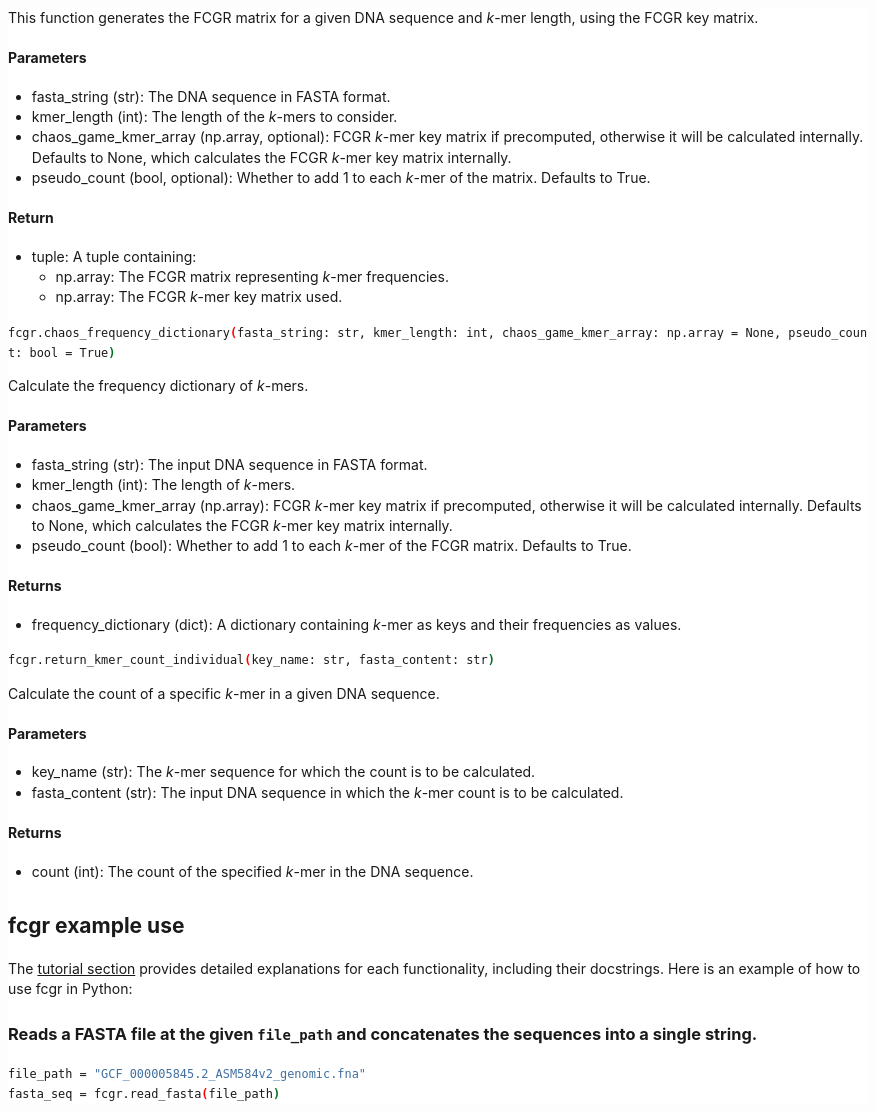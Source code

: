 This function generates the FCGR matrix for a given DNA sequence and *k*-mer length, using the FCGR key matrix.

#### Parameters
* fasta_string (str): The DNA sequence in FASTA format.
* kmer_length (int): The length of the *k*-mers to consider.
* chaos_game_kmer_array (np.array, optional):  FCGR *k*-mer key matrix if precomputed, otherwise it will be calculated internally. Defaults to None, which calculates the FCGR *k*-mer key matrix internally.
* pseudo_count (bool, optional): Whether to add 1 to each *k*-mer of the matrix. Defaults to True.

#### Return
* tuple: A tuple containing:
  - np.array: The FCGR matrix representing *k*-mer frequencies.
  - np.array: The FCGR *k*-mer key matrix used.
 
```bash    
fcgr.chaos_frequency_dictionary(fasta_string: str, kmer_length: int, chaos_game_kmer_array: np.array = None, pseudo_count: bool = True)
```
Calculate the frequency dictionary of *k*-mers.

#### Parameters
* fasta_string (str): The input DNA sequence in FASTA format.
* kmer_length (int): The length of *k*-mers.
* chaos_game_kmer_array (np.array): FCGR *k*-mer key matrix if precomputed, otherwise it will be calculated internally. Defaults to None, which calculates the FCGR *k*-mer key matrix internally.
* pseudo_count (bool): Whether to add 1 to each *k*-mer of the FCGR matrix. Defaults to True.
#### Returns
* frequency_dictionary (dict): A dictionary containing *k*-mer as keys and their frequencies as values.

```bash   
fcgr.return_kmer_count_individual(key_name: str, fasta_content: str)
```

Calculate the count of a specific *k*-mer in a given DNA sequence.

#### Parameters
* key_name (str): The *k*-mer sequence for which the count is to be calculated.
* fasta_content (str): The input DNA sequence in which the *k*-mer count is to be calculated.

#### Returns
* count (int): The count of the specified *k*-mer in the DNA sequence.

## fcgr example use

The [tutorial section](./tutorial) provides detailed explanations for each functionality, including their docstrings.
Here is an example of how to use fcgr in Python:

### Reads a FASTA file at the given `file_path` and concatenates the sequences into a single string.
```bash 
file_path = "GCF_000005845.2_ASM584v2_genomic.fna"
fasta_seq = fcgr.read_fasta(file_path)

```
